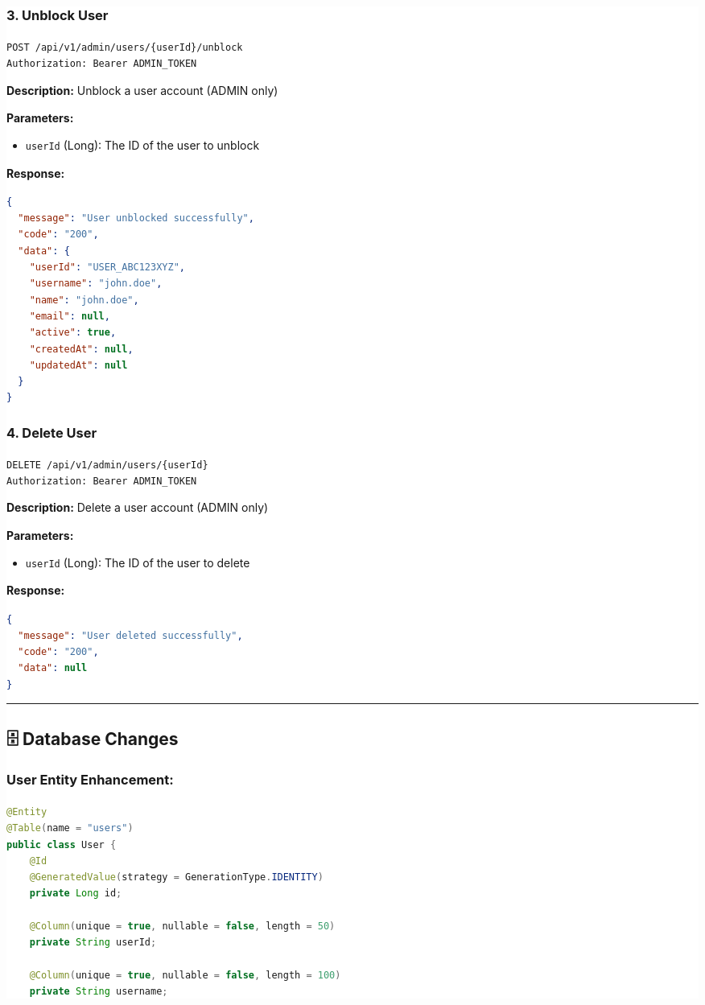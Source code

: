 
### **3. Unblock User**
```http
POST /api/v1/admin/users/{userId}/unblock
Authorization: Bearer ADMIN_TOKEN
```

**Description:** Unblock a user account (ADMIN only)

**Parameters:**
- `userId` (Long): The ID of the user to unblock

**Response:**
```json
{
  "message": "User unblocked successfully",
  "code": "200",
  "data": {
    "userId": "USER_ABC123XYZ",
    "username": "john.doe",
    "name": "john.doe",
    "email": null,
    "active": true,
    "createdAt": null,
    "updatedAt": null
  }
}
```

### **4. Delete User**
```http
DELETE /api/v1/admin/users/{userId}
Authorization: Bearer ADMIN_TOKEN
```

**Description:** Delete a user account (ADMIN only)

**Parameters:**
- `userId` (Long): The ID of the user to delete

**Response:**
```json
{
  "message": "User deleted successfully",
  "code": "200",
  "data": null
}
```

---

## 🗄️ **Database Changes**

### **User Entity Enhancement:**
```java
@Entity
@Table(name = "users")
public class User {
    @Id
    @GeneratedValue(strategy = GenerationType.IDENTITY)
    private Long id;

    @Column(unique = true, nullable = false, length = 50)
    private String userId;

    @Column(unique = true, nullable = false, length = 100)
    private String username;
```